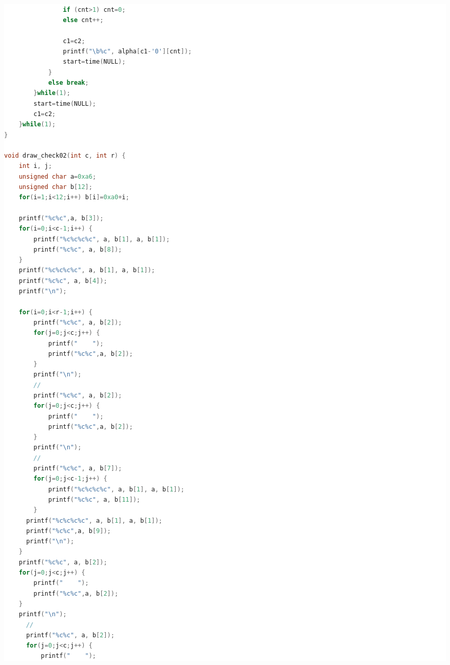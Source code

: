 ```c
				if (cnt>1) cnt=0;
				else cnt++;

				c1=c2;
				printf("\b%c", alpha[c1-'0'][cnt]);
				start=time(NULL);
			}
			else break;
		}while(1);
		start=time(NULL);
		c1=c2;
	}while(1); 
}

void draw_check02(int c, int r) {
    int i, j;
    unsigned char a=0xa6;
    unsigned char b[12]; 
    for(i=1;i<12;i++) b[i]=0xa0+i;

    printf("%c%c",a, b[3]);
    for(i=0;i<c-1;i++) {
  		printf("%c%c%c%c", a, b[1], a, b[1]);
  		printf("%c%c", a, b[8]);
    }
    printf("%c%c%c%c", a, b[1], a, b[1]);
    printf("%c%c", a, b[4]);
    printf("\n");

    for(i=0;i<r-1;i++) {
  		printf("%c%c", a, b[2]);
  		for(j=0;j<c;j++) {
  			printf("    ");
  			printf("%c%c",a, b[2]);
  		}
  		printf("\n");
  		//
  		printf("%c%c", a, b[2]);
  		for(j=0;j<c;j++) {
  			printf("    ");
  			printf("%c%c",a, b[2]);
  		}
  		printf("\n");
  		//
  		printf("%c%c", a, b[7]);
  		for(j=0;j<c-1;j++) {
  			printf("%c%c%c%c", a, b[1], a, b[1]);
  			printf("%c%c", a, b[11]);
  		}
      printf("%c%c%c%c", a, b[1], a, b[1]);
      printf("%c%c",a, b[9]);
      printf("\n");
    }
    printf("%c%c", a, b[2]);
    for(j=0;j<c;j++) {
  		printf("    ");
  		printf("%c%c",a, b[2]);
    }
    printf("\n");
	  //
	  printf("%c%c", a, b[2]);
	  for(j=0;j<c;j++) {
		  printf("    ");
```